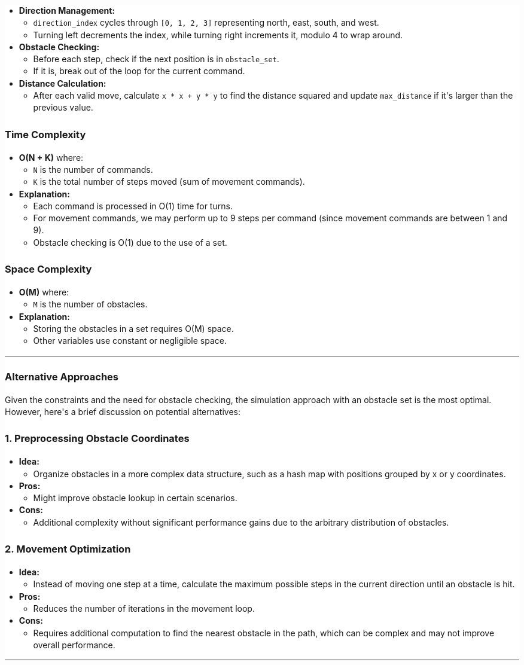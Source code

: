 - **Direction Management:**
    - `direction_index` cycles through `[0, 1, 2, 3]` representing north, east, south, and west.
    - Turning left decrements the index, while turning right increments it, modulo 4 to wrap around.
- **Obstacle Checking:**
    - Before each step, check if the next position is in `obstacle_set`.
    - If it is, break out of the loop for the current command.
- **Distance Calculation:**
    - After each valid move, calculate `x * x + y * y` to find the distance squared and update `max_distance` if it's larger than the previous value.

### **Time Complexity**

- **O(N + K)** where:
    - `N` is the number of commands.
    - `K` is the total number of steps moved (sum of movement commands).
- **Explanation:**
    - Each command is processed in O(1) time for turns.
    - For movement commands, we may perform up to 9 steps per command (since movement commands are between 1 and 9).
    - Obstacle checking is O(1) due to the use of a set.

### **Space Complexity**

- **O(M)** where:
    - `M` is the number of obstacles.
- **Explanation:**
    - Storing the obstacles in a set requires O(M) space.
    - Other variables use constant or negligible space.

---

### **Alternative Approaches**

Given the constraints and the need for obstacle checking, the simulation approach with an obstacle set is the most optimal. However, here's a brief discussion on potential alternatives:

### **1. Preprocessing Obstacle Coordinates**

- **Idea:**
    - Organize obstacles in a more complex data structure, such as a hash map with positions grouped by x or y coordinates.
- **Pros:**
    - Might improve obstacle lookup in certain scenarios.
- **Cons:**
    - Additional complexity without significant performance gains due to the arbitrary distribution of obstacles.

### **2. Movement Optimization**

- **Idea:**
    - Instead of moving one step at a time, calculate the maximum possible steps in the current direction until an obstacle is hit.
- **Pros:**
    - Reduces the number of iterations in the movement loop.
- **Cons:**
    - Requires additional computation to find the nearest obstacle in the path, which can be complex and may not improve overall performance.

---